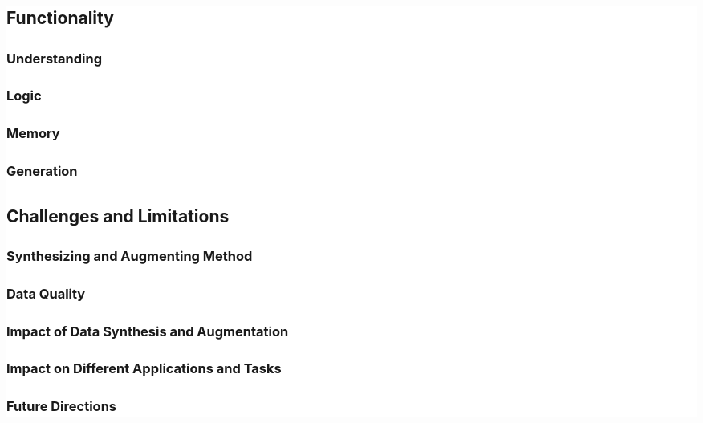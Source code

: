 ## Functionality
### Understanding
### Logic
### Memory
### Generation

## Challenges and Limitations
### Synthesizing and Augmenting Method
### Data Quality
### Impact of Data Synthesis and Augmentation
### Impact on Different Applications and Tasks
###  Future Directions